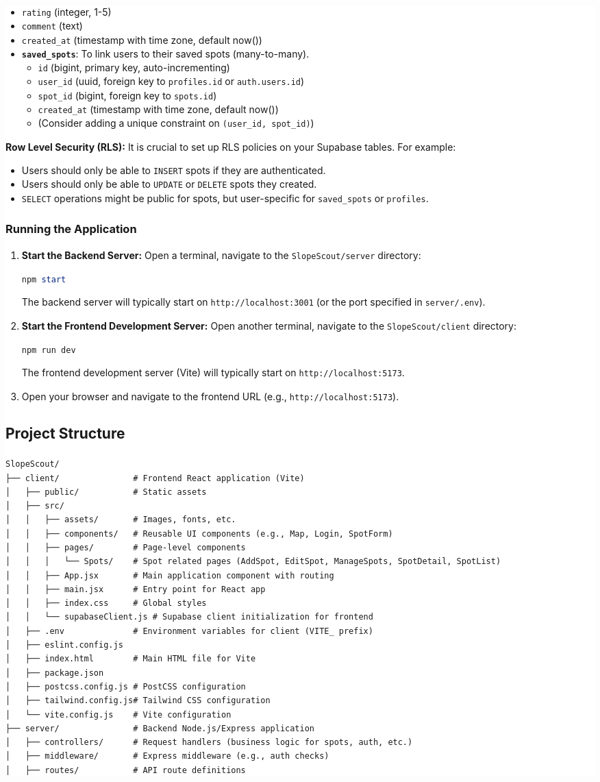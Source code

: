   - `rating` (integer, 1-5)
  - `comment` (text)
  - `created_at` (timestamp with time zone, default now())
- **`saved_spots`**: To link users to their saved spots (many-to-many).
  - `id` (bigint, primary key, auto-incrementing)
  - `user_id` (uuid, foreign key to `profiles.id` or `auth.users.id`)
  - `spot_id` (bigint, foreign key to `spots.id`)
  - `created_at` (timestamp with time zone, default now())
  - (Consider adding a unique constraint on `(user_id, spot_id)`)

**Row Level Security (RLS):**
It is crucial to set up RLS policies on your Supabase tables. For example:

- Users should only be able to `INSERT` spots if they are authenticated.
- Users should only be able to `UPDATE` or `DELETE` spots they created.
- `SELECT` operations might be public for spots, but user-specific for `saved_spots` or `profiles`.

### Running the Application

1.  **Start the Backend Server:**
    Open a terminal, navigate to the `SlopeScout/server` directory:

    ```powershell
    npm start
    ```

    The backend server will typically start on `http://localhost:3001` (or the port specified in `server/.env`).

2.  **Start the Frontend Development Server:**
    Open another terminal, navigate to the `SlopeScout/client` directory:

    ```powershell
    npm run dev
    ```

    The frontend development server (Vite) will typically start on `http://localhost:5173`.

3.  Open your browser and navigate to the frontend URL (e.g., `http://localhost:5173`).

## Project Structure

```
SlopeScout/
├── client/               # Frontend React application (Vite)
│   ├── public/           # Static assets
│   ├── src/
│   │   ├── assets/       # Images, fonts, etc.
│   │   ├── components/   # Reusable UI components (e.g., Map, Login, SpotForm)
│   │   ├── pages/        # Page-level components
│   │   │   └── Spots/    # Spot related pages (AddSpot, EditSpot, ManageSpots, SpotDetail, SpotList)
│   │   ├── App.jsx       # Main application component with routing
│   │   ├── main.jsx      # Entry point for React app
│   │   ├── index.css     # Global styles
│   │   └── supabaseClient.js # Supabase client initialization for frontend
│   ├── .env              # Environment variables for client (VITE_ prefix)
│   ├── eslint.config.js
│   ├── index.html        # Main HTML file for Vite
│   ├── package.json
│   ├── postcss.config.js # PostCSS configuration
│   ├── tailwind.config.js# Tailwind CSS configuration
│   └── vite.config.js    # Vite configuration
├── server/               # Backend Node.js/Express application
│   ├── controllers/      # Request handlers (business logic for spots, auth, etc.)
│   ├── middleware/       # Express middleware (e.g., auth checks)
│   ├── routes/           # API route definitions
```